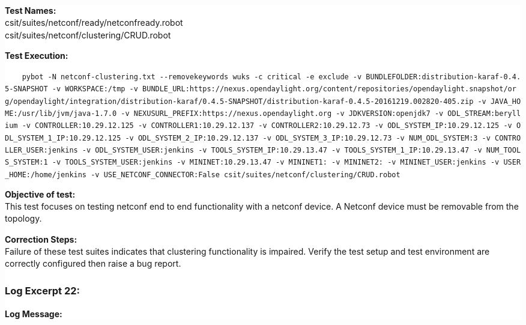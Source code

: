 **Test Names:**  
csit/suites/netconf/ready/netconfready.robot  
csit/suites/netconf/clustering/CRUD.robot

**Test Execution:**

        pybot -N netconf-clustering.txt --removekeywords wuks -c critical -e exclude -v BUNDLEFOLDER:distribution-karaf-0.4.5-SNAPSHOT -v WORKSPACE:/tmp -v BUNDLE_URL:https://nexus.opendaylight.org/content/repositories/opendaylight.snapshot/org/opendaylight/integration/distribution-karaf/0.4.5-SNAPSHOT/distribution-karaf-0.4.5-20161219.002820-405.zip -v JAVA_HOME:/usr/lib/jvm/java-1.7.0 -v NEXUSURL_PREFIX:https://nexus.opendaylight.org -v JDKVERSION:openjdk7 -v ODL_STREAM:beryllium -v CONTROLLER:10.29.12.125 -v CONTROLLER1:10.29.12.137 -v CONTROLLER2:10.29.12.73 -v ODL_SYSTEM_IP:10.29.12.125 -v ODL_SYSTEM_1_IP:10.29.12.125 -v ODL_SYSTEM_2_IP:10.29.12.137 -v ODL_SYSTEM_3_IP:10.29.12.73 -v NUM_ODL_SYSTEM:3 -v CONTROLLER_USER:jenkins -v ODL_SYSTEM_USER:jenkins -v TOOLS_SYSTEM_IP:10.29.13.47 -v TOOLS_SYSTEM_1_IP:10.29.13.47 -v NUM_TOOLS_SYSTEM:1 -v TOOLS_SYSTEM_USER:jenkins -v MININET:10.29.13.47 -v MININET1: -v MININET2: -v MININET_USER:jenkins -v USER_HOME:/home/jenkins -v USE_NETCONF_CONNECTOR:False csit/suites/netconf/clustering/CRUD.robot
    

**Objective of test:**  
This test focuses on testing netconf end to end functionality with a netconf device. A Netconf device must be removable from the topology.

**Correction Steps:**  
Failure of these test suites indicates that clustering functionality is impaired. Verify the test setup and test environment are correctly configured then raise a bug report.

### Log Excerpt 22:

**Log Message:**
